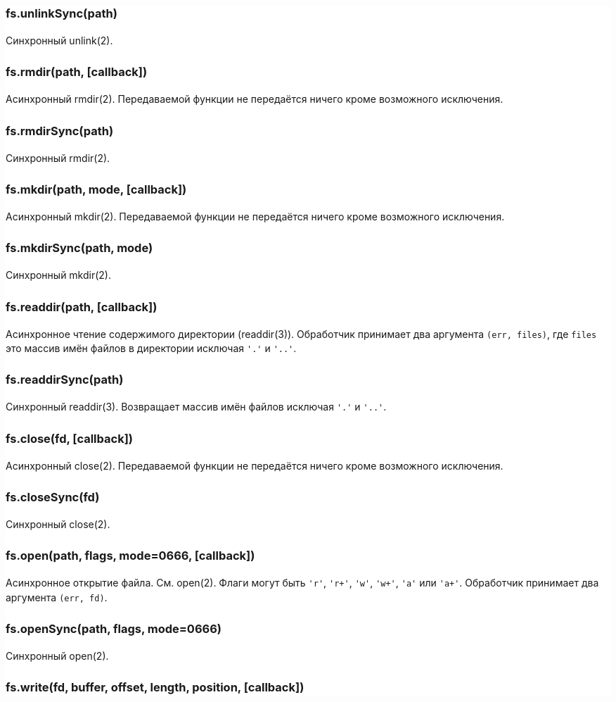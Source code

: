 ### fs.unlinkSync(path)

Синхронный unlink(2).

### fs.rmdir(path, [callback])

Асинхронный rmdir(2).
Передаваемой функции не передаётся ничего кроме возможного исключения.

### fs.rmdirSync(path)

Синхронный rmdir(2).

### fs.mkdir(path, mode, [callback])

Асинхронный mkdir(2).
Передаваемой функции не передаётся ничего кроме возможного исключения.

### fs.mkdirSync(path, mode)

Синхронный mkdir(2).

### fs.readdir(path, [callback])

Асинхронное чтение содержимого директории (readdir(3)).
Обработчик принимает два аргумента `(err, files)`,
где `files` это массив имён файлов в директории исключая `'.'` и `'..'`.


### fs.readdirSync(path)

Синхронный readdir(3). Возвращает массив имён файлов исключая `'.'` и `'..'`.

### fs.close(fd, [callback])

Асинхронный close(2).
Передаваемой функции не передаётся ничего кроме возможного исключения.

### fs.closeSync(fd)

Синхронный close(2).

### fs.open(path, flags, mode=0666, [callback])

Асинхронное открытие файла. См. open(2).
Флаги могут быть `'r'`, `'r+'`, `'w'`, `'w+'`, `'a'` или `'a+'`.
Обработчик принимает два аргумента `(err, fd)`.

### fs.openSync(path, flags, mode=0666)

Синхронный open(2).

### fs.write(fd, buffer, offset, length, position, [callback])
